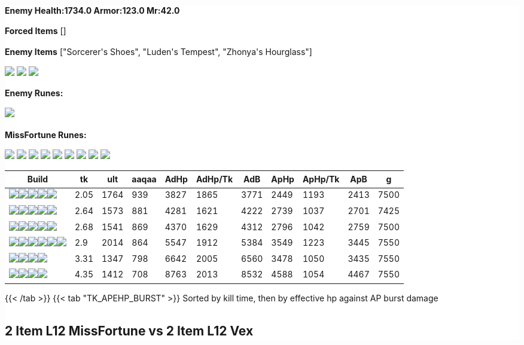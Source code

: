 **Enemy Health:1734.0 Armor:123.0 Mr:42.0**


**Forced Items** []








**Enemy Items** ["Sorcerer's Shoes", "Luden's Tempest", "Zhonya's Hourglass"]





![](/item/3020.png)
![](/item/6655.png)
![](/item/3157.png)



**Enemy Runes:**





![](/StatMods/StatModsArmorIcon.png)



**MissFortune Runes:**


![](/Styles/Precision/PressTheAttack/PressTheAttack.png)
![](/Styles/Precision/Overheal.png)
![](/Styles/Precision/LegendBloodline/LegendBloodline.png)
![](/Styles/Precision/CutDown/CutDown.png)
![](/Styles/Sorcery/AbsoluteFocus/AbsoluteFocus.png)
![](/Styles/Sorcery/GatheringStorm/GatheringStorm.png)
![](/StatMods/StatModsAdaptiveForceIcon.png)
![](/StatMods/StatModsAdaptiveForceIcon.png)
![](/StatMods/StatModsArmorIcon.png)





 Build |tk|ult|aaqaa|AdHp|AdHp/Tk|AdB|ApHp|ApHp/Tk|ApB|g
-|-|-|-|-|-|-|-|-|-|-
![](/item/6672.png)![](/item/6675.png)![](/item/1001.png)![](/item/1055.png)![](/item/1036.png)|2.05|1764|939|3827|1865|3771|2449|1193|2413|7500
![](/item/6609.png)![](/item/6672.png)![](/item/1001.png)![](/item/1055.png)![](/item/1037.png)|2.64|1573|881|4281|1621|4222|2739|1037|2701|7425
![](/item/3161.png)![](/item/6672.png)![](/item/1001.png)![](/item/1055.png)![](/item/1036.png)|2.68|1541|869|4370|1629|4312|2796|1042|2759|7500
![](/item/6691.png)![](/item/6673.png)![](/item/1001.png)![](/item/1055.png)![](/item/1036.png)![](/item/1036.png)|2.9|2014|864|5547|1912|5384|3549|1223|3445|7550
![](/item/3026.png)![](/item/6672.png)![](/item/1055.png)![](/item/3006.png)|3.31|1347|798|6642|2005|6560|3478|1050|3435|7550
![](/item/6673.png)![](/item/3026.png)![](/item/1055.png)![](/item/3006.png)|4.35|1412|708|8763|2013|8532|4588|1054|4467|7550
{{< /tab >}}
{{< tab "TK_APEHP_BURST" >}}
Sorted by kill time, then by effective hp against AP burst damage
## 2 Item L12 MissFortune vs 2 Item L12 Vex
